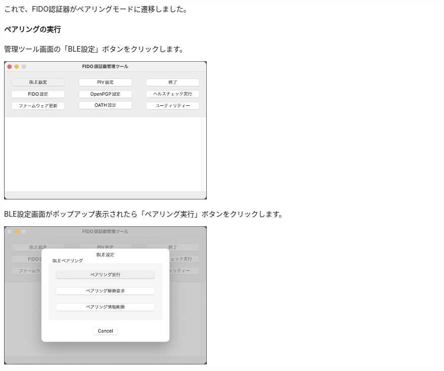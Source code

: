 これで、FIDO認証器がペアリングモードに遷移しました。

#### ペアリングの実行

管理ツール画面の「BLE設定」ボタンをクリックします。

<img src="assets04/0006.jpg" width="400">

BLE設定画面がポップアップ表示されたら「ペアリング実行」ボタンをクリックします。

<img src="assets04/0007.jpg" width="400">
